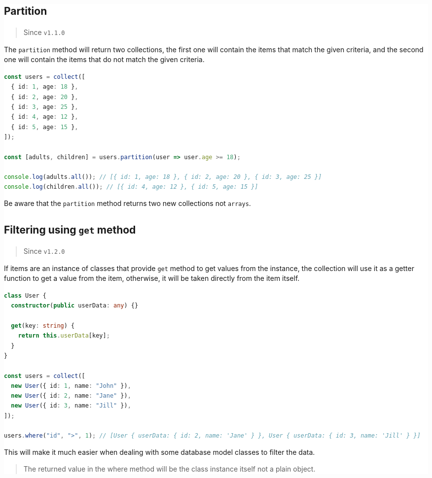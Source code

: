 ## Partition

> Since `v1.1.0`

The `partition` method will return two collections, the first one will contain the items that match the given criteria, and the second one will contain the items that do not match the given criteria.

```ts
const users = collect([
  { id: 1, age: 18 },
  { id: 2, age: 20 },
  { id: 3, age: 25 },
  { id: 4, age: 12 },
  { id: 5, age: 15 },
]);

const [adults, children] = users.partition(user => user.age >= 18);

console.log(adults.all()); // [{ id: 1, age: 18 }, { id: 2, age: 20 }, { id: 3, age: 25 }]
console.log(children.all()); // [{ id: 4, age: 12 }, { id: 5, age: 15 }]
```

Be aware that the `partition` method returns two new collections not `arrays`.

## Filtering using `get` method

> Since `v1.2.0`

If items are an instance of classes that provide `get` method to get values from the instance, the collection will use it as a getter function to get a value from the item, otherwise, it will be taken directly from the item itself.

```ts
class User {
  constructor(public userData: any) {}

  get(key: string) {
    return this.userData[key];
  }
}

const users = collect([
  new User({ id: 1, name: "John" }),
  new User({ id: 2, name: "Jane" }),
  new User({ id: 3, name: "Jill" }),
]);

users.where("id", ">", 1); // [User { userData: { id: 2, name: 'Jane' } }, User { userData: { id: 3, name: 'Jill' } }]
```

This will make it much easier when dealing with some database model classes to filter the data.

> The returned value in the where method will be the class instance itself not a plain object.
